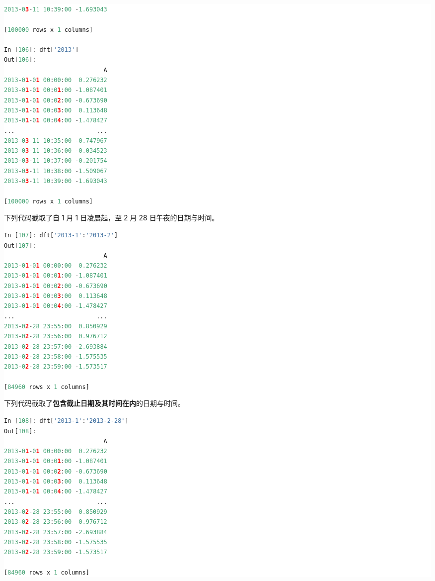 ```python
2013-03-11 10:39:00 -1.693043

[100000 rows x 1 columns]

In [106]: dft['2013']
Out[106]: 
                            A
2013-01-01 00:00:00  0.276232
2013-01-01 00:01:00 -1.087401
2013-01-01 00:02:00 -0.673690
2013-01-01 00:03:00  0.113648
2013-01-01 00:04:00 -1.478427
...                       ...
2013-03-11 10:35:00 -0.747967
2013-03-11 10:36:00 -0.034523
2013-03-11 10:37:00 -0.201754
2013-03-11 10:38:00 -1.509067
2013-03-11 10:39:00 -1.693043

[100000 rows x 1 columns]
```

下列代码截取了自 1 月 1 日凌晨起，至 2 月 28 日午夜的日期与时间。

```python
In [107]: dft['2013-1':'2013-2']
Out[107]: 
                            A
2013-01-01 00:00:00  0.276232
2013-01-01 00:01:00 -1.087401
2013-01-01 00:02:00 -0.673690
2013-01-01 00:03:00  0.113648
2013-01-01 00:04:00 -1.478427
...                       ...
2013-02-28 23:55:00  0.850929
2013-02-28 23:56:00  0.976712
2013-02-28 23:57:00 -2.693884
2013-02-28 23:58:00 -1.575535
2013-02-28 23:59:00 -1.573517

[84960 rows x 1 columns]
```

下列代码截取了**包含截止日期及其时间在内**的日期与时间。

```python
In [108]: dft['2013-1':'2013-2-28']
Out[108]: 
                            A
2013-01-01 00:00:00  0.276232
2013-01-01 00:01:00 -1.087401
2013-01-01 00:02:00 -0.673690
2013-01-01 00:03:00  0.113648
2013-01-01 00:04:00 -1.478427
...                       ...
2013-02-28 23:55:00  0.850929
2013-02-28 23:56:00  0.976712
2013-02-28 23:57:00 -2.693884
2013-02-28 23:58:00 -1.575535
2013-02-28 23:59:00 -1.573517

[84960 rows x 1 columns]
```
